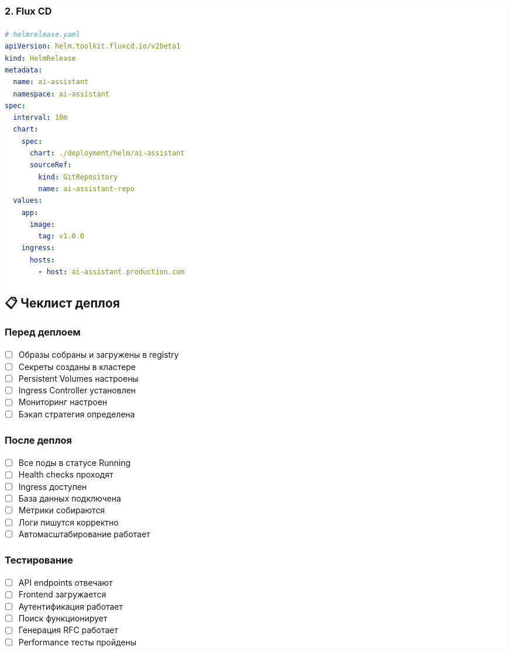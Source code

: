 ### 2. Flux CD
```yaml
# helmrelease.yaml
apiVersion: helm.toolkit.fluxcd.io/v2beta1
kind: HelmRelease
metadata:
  name: ai-assistant
  namespace: ai-assistant
spec:
  interval: 10m
  chart:
    spec:
      chart: ./deployment/helm/ai-assistant
      sourceRef:
        kind: GitRepository
        name: ai-assistant-repo
  values:
    app:
      image:
        tag: v1.0.0
    ingress:
      hosts:
        - host: ai-assistant.production.com
```

## 📋 Чеклист деплоя

### Перед деплоем
- [ ] Образы собраны и загружены в registry
- [ ] Секреты созданы в кластере
- [ ] Persistent Volumes настроены
- [ ] Ingress Controller установлен
- [ ] Мониторинг настроен
- [ ] Бэкап стратегия определена

### После деплоя
- [ ] Все поды в статусе Running
- [ ] Health checks проходят
- [ ] Ingress доступен
- [ ] База данных подключена
- [ ] Метрики собираются
- [ ] Логи пишутся корректно
- [ ] Автомасштабирование работает

### Тестирование
- [ ] API endpoints отвечают
- [ ] Frontend загружается
- [ ] Аутентификация работает
- [ ] Поиск функционирует
- [ ] Генерация RFC работает
- [ ] Performance тесты пройдены

